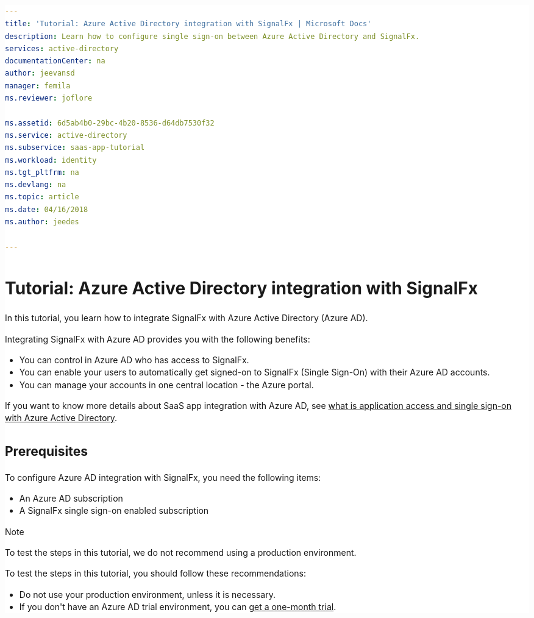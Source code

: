 ```yaml
---
title: 'Tutorial: Azure Active Directory integration with SignalFx | Microsoft Docs'
description: Learn how to configure single sign-on between Azure Active Directory and SignalFx.
services: active-directory
documentationCenter: na
author: jeevansd
manager: femila
ms.reviewer: joflore

ms.assetid: 6d5ab4b0-29bc-4b20-8536-d64db7530f32
ms.service: active-directory
ms.subservice: saas-app-tutorial
ms.workload: identity
ms.tgt_pltfrm: na
ms.devlang: na
ms.topic: article
ms.date: 04/16/2018
ms.author: jeedes

---
```

# Tutorial: Azure Active Directory integration with SignalFx

In this tutorial, you learn how to integrate SignalFx with Azure Active Directory (Azure AD).

Integrating SignalFx with Azure AD provides you with the following benefits:

- You can control in Azure AD who has access to SignalFx.
- You can enable your users to automatically get signed-on to SignalFx (Single Sign-On) with their Azure AD accounts.
- You can manage your accounts in one central location - the Azure portal.

If you want to know more details about SaaS app integration with Azure AD, see [what is application access and single sign-on with Azure Active Directory](../manage-apps/what-is-single-sign-on.md).

## Prerequisites

To configure Azure AD integration with SignalFx, you need the following items:

- An Azure AD subscription
- A SignalFx single sign-on enabled subscription

> [!NOTE]
> To test the steps in this tutorial, we do not recommend using a production environment.

To test the steps in this tutorial, you should follow these recommendations:

- Do not use your production environment, unless it is necessary.
- If you don't have an Azure AD trial environment, you can [get a one-month trial](https://azure.microsoft.com/pricing/free-trial/).


[1]: ./media/signalfx-tutorial/tutorial_general_01.png
[2]: ./media/signalfx-tutorial/tutorial_general_02.png
[3]: ./media/signalfx-tutorial/tutorial_general_03.png
[4]: ./media/signalfx-tutorial/tutorial_general_04.png
[100]: ./media/signalfx-tutorial/tutorial_general_100.png
[200]: ./media/signalfx-tutorial/tutorial_general_200.png
[201]: ./media/signalfx-tutorial/tutorial_general_201.png
[202]: ./media/signalfx-tutorial/tutorial_general_202.png
[203]: ./media/signalfx-tutorial/tutorial_general_203.png